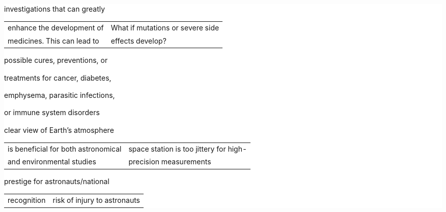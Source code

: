 <p>
investigations that can greatly
</p>
<table border="0">
<tr>
<td>
enhance the development of
</td>
<td>
What if mutations or severe side
</td>
</tr>
<tr>
<td>
medicines. This can lead to
</td>
<td>
effects develop?
</td>
</tr>
</table>
possible cures, preventions, or
<p>
treatments for cancer, diabetes,
</p>
<p>
emphysema, parasitic infections,
</p>
<p>
or immune system disorders
</p>
<p>
clear view of Earth’s atmosphere
</p>
<table border="0">
<tr>
<td>
is beneficial for both astronomical
</td>
<td>
space station is too jittery for high-
</td>
</tr>
<tr>
<td>
and environmental studies
</td>
<td>
precision measurements
</td>
</tr>
</table>
<p>
prestige for astronauts/national
</p>
<table border="0">
<tr>
<td>
recognition
</td>
<td>
risk of injury to astronauts
</td>
</tr>
